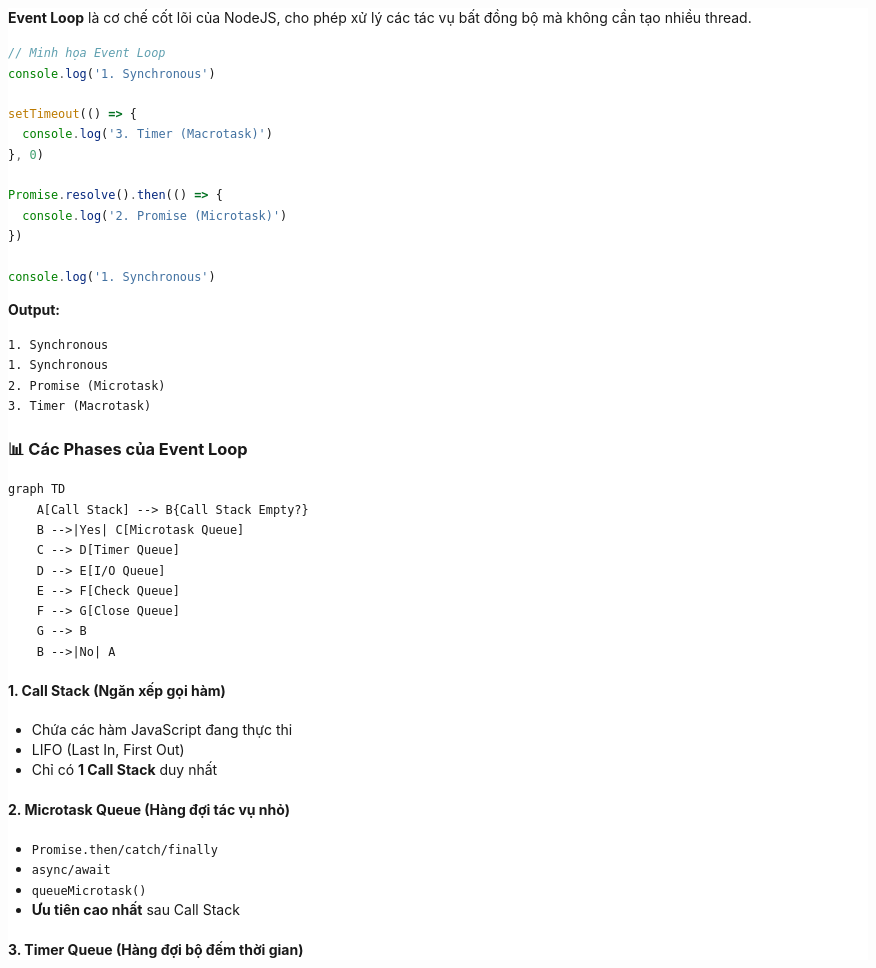 **Event Loop** là cơ chế cốt lõi của NodeJS, cho phép xử lý các tác vụ bất đồng bộ mà không cần tạo nhiều thread.

```javascript
// Minh họa Event Loop
console.log('1. Synchronous')

setTimeout(() => {
  console.log('3. Timer (Macrotask)')
}, 0)

Promise.resolve().then(() => {
  console.log('2. Promise (Microtask)')
})

console.log('1. Synchronous')
```

**Output:**

```
1. Synchronous
1. Synchronous
2. Promise (Microtask)
3. Timer (Macrotask)
```

### 📊 Các Phases của Event Loop

```mermaid
graph TD
    A[Call Stack] --> B{Call Stack Empty?}
    B -->|Yes| C[Microtask Queue]
    C --> D[Timer Queue]
    D --> E[I/O Queue]
    E --> F[Check Queue]
    F --> G[Close Queue]
    G --> B
    B -->|No| A
```

#### 1. **Call Stack** (Ngăn xếp gọi hàm)

- Chứa các hàm JavaScript đang thực thi
- LIFO (Last In, First Out)
- Chỉ có **1 Call Stack** duy nhất

#### 2. **Microtask Queue** (Hàng đợi tác vụ nhỏ)

- `Promise.then/catch/finally`
- `async/await`
- `queueMicrotask()`
- **Ưu tiên cao nhất** sau Call Stack

#### 3. **Timer Queue** (Hàng đợi bộ đếm thời gian)
